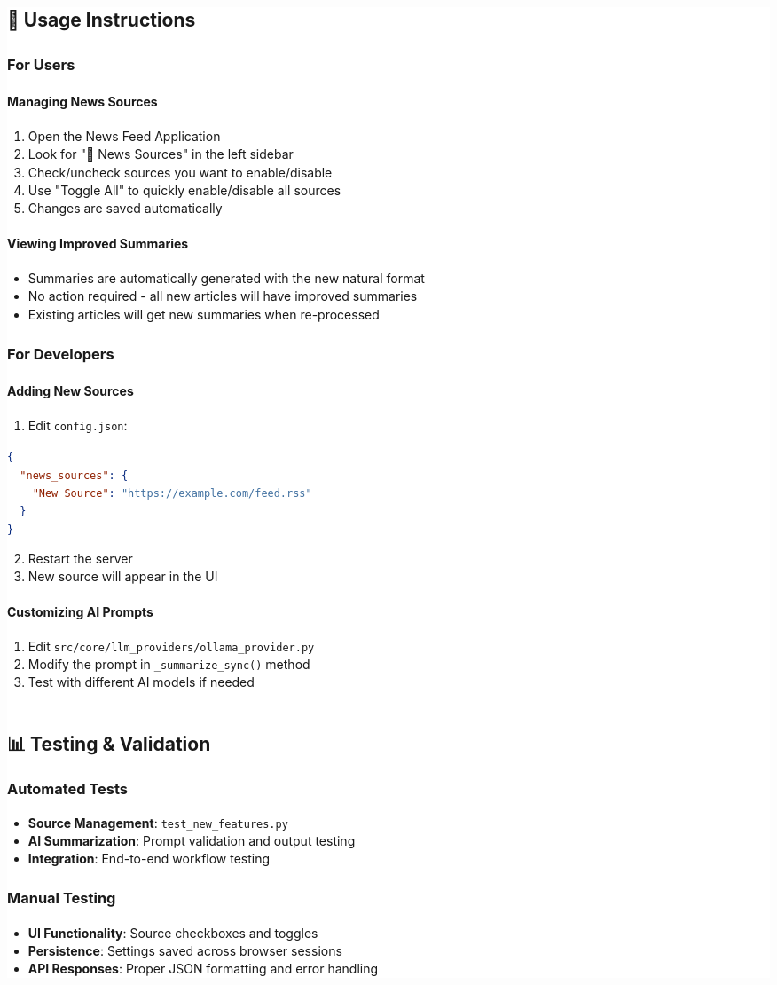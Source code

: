 
## 🚀 Usage Instructions

### For Users

#### Managing News Sources
1. Open the News Feed Application
2. Look for "📡 News Sources" in the left sidebar
3. Check/uncheck sources you want to enable/disable
4. Use "Toggle All" to quickly enable/disable all sources
5. Changes are saved automatically

#### Viewing Improved Summaries
- Summaries are automatically generated with the new natural format
- No action required - all new articles will have improved summaries
- Existing articles will get new summaries when re-processed

### For Developers

#### Adding New Sources
1. Edit `config.json`:
```json
{
  "news_sources": {
    "New Source": "https://example.com/feed.rss"
  }
}
```
2. Restart the server
3. New source will appear in the UI

#### Customizing AI Prompts
1. Edit `src/core/llm_providers/ollama_provider.py`
2. Modify the prompt in `_summarize_sync()` method
3. Test with different AI models if needed

---

## 📊 Testing & Validation

### Automated Tests
- **Source Management**: `test_new_features.py`
- **AI Summarization**: Prompt validation and output testing
- **Integration**: End-to-end workflow testing

### Manual Testing
- **UI Functionality**: Source checkboxes and toggles
- **Persistence**: Settings saved across browser sessions
- **API Responses**: Proper JSON formatting and error handling
